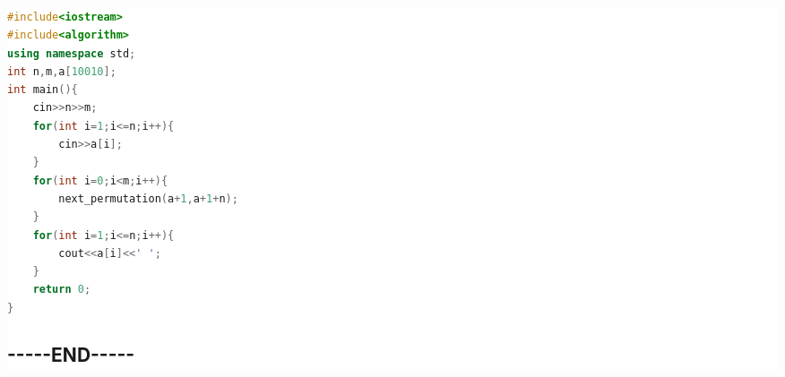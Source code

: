 ```cpp
#include<iostream>
#include<algorithm>
using namespace std;
int n,m,a[10010];
int main(){
    cin>>n>>m;
    for(int i=1;i<=n;i++){
        cin>>a[i];
    }
    for(int i=0;i<m;i++){
        next_permutation(a+1,a+1+n);
    }
    for(int i=1;i<=n;i++){
        cout<<a[i]<<' ';
    }
    return 0;
}
```
## -----END-----
